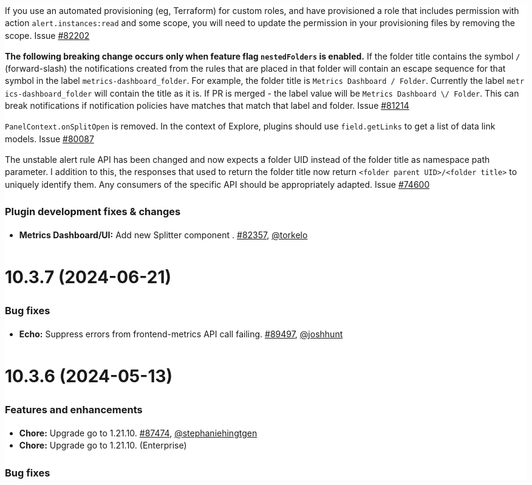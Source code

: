 If you use an automated provisioning (eg, Terraform) for custom roles, and have provisioned a role that includes permission with action `alert.instances:read` and some scope, you will need to update the permission in your provisioning files by removing the scope. Issue [#82202](https://github.com/metrics-dashboard/metrics-dashboard/issues/82202)

**The following breaking change occurs only when feature flag `nestedFolders` is enabled.**
If the folder title contains the symbol `/` (forward-slash) the notifications created from the rules that are placed in that folder will contain an escape sequence for that symbol in the label `metrics-dashboard_folder`.
For example, the folder title is `Metrics Dashboard / Folder`. Currently the label `metrics-dashboard_folder` will contain the title as it is. If PR is merged - the label value will be `Metrics Dashboard \/ Folder`.
This can break notifications if notification policies have matches that match that label and folder. Issue [#81214](https://github.com/metrics-dashboard/metrics-dashboard/issues/81214)

`PanelContext.onSplitOpen` is removed. In the context of Explore, plugins should use `field.getLinks` to get a list of data link models. Issue [#80087](https://github.com/metrics-dashboard/metrics-dashboard/issues/80087)

The unstable alert rule API has been changed and now expects a folder UID instead of the folder title as namespace path parameter.
I addition to this, the responses that used to return the folder title now return `<folder parent UID>/<folder title>` to uniquely identify them.
Any consumers of the specific API should be appropriately adapted. Issue [#74600](https://github.com/metrics-dashboard/metrics-dashboard/issues/74600)

### Plugin development fixes & changes

- **Metrics Dashboard/UI:** Add new Splitter component . [#82357](https://github.com/metrics-dashboard/metrics-dashboard/issues/82357), [@torkelo](https://github.com/torkelo)




# 10.3.7 (2024-06-21)

### Bug fixes

- **Echo:** Suppress errors from frontend-metrics API call failing. [#89497](https://github.com/metrics-dashboard/metrics-dashboard/issues/89497), [@joshhunt](https://github.com/joshhunt)




# 10.3.6 (2024-05-13)

### Features and enhancements

- **Chore:** Upgrade go to 1.21.10. [#87474](https://github.com/metrics-dashboard/metrics-dashboard/issues/87474), [@stephaniehingtgen](https://github.com/stephaniehingtgen)
- **Chore:** Upgrade go to 1.21.10. (Enterprise)

### Bug fixes

